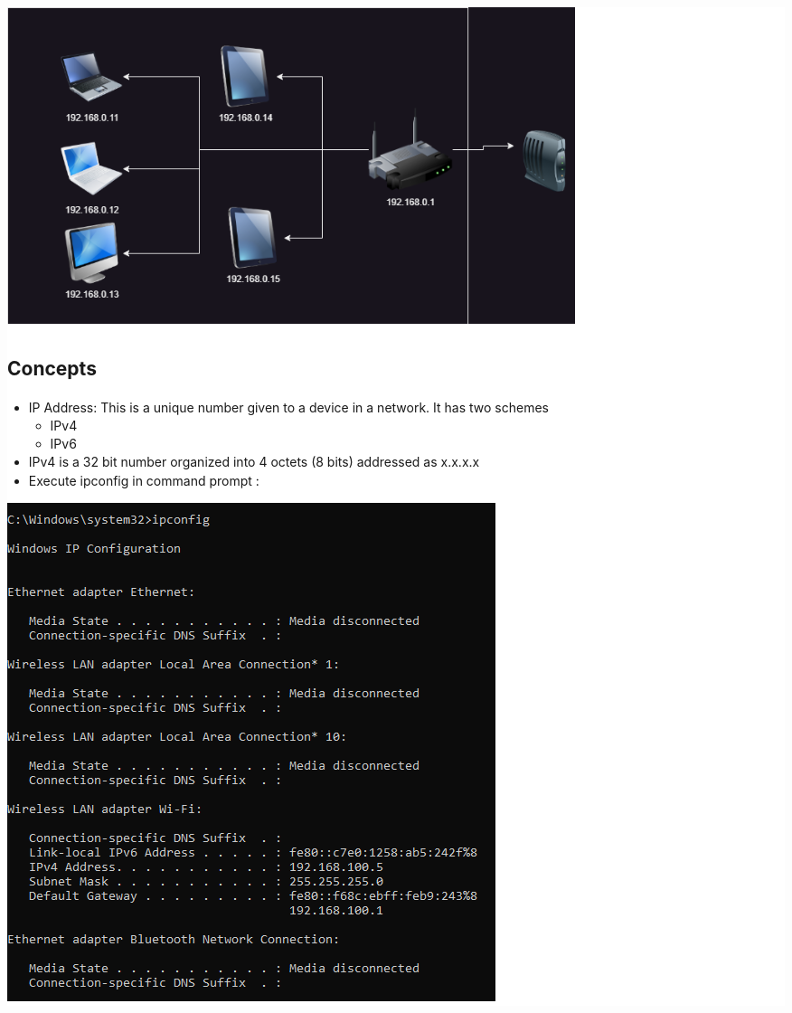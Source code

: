 ![Alt text](shots/12.PNG)

## Concepts

* IP Address: This is a unique number given to a device in a network. It has two schemes
   * IPv4
   * IPv6
* IPv4 is a 32 bit number organized into 4 octets (8 bits) addressed as x.x.x.x
* Execute ipconfig in command prompt :

![Alt text](shots/13.PNG)
